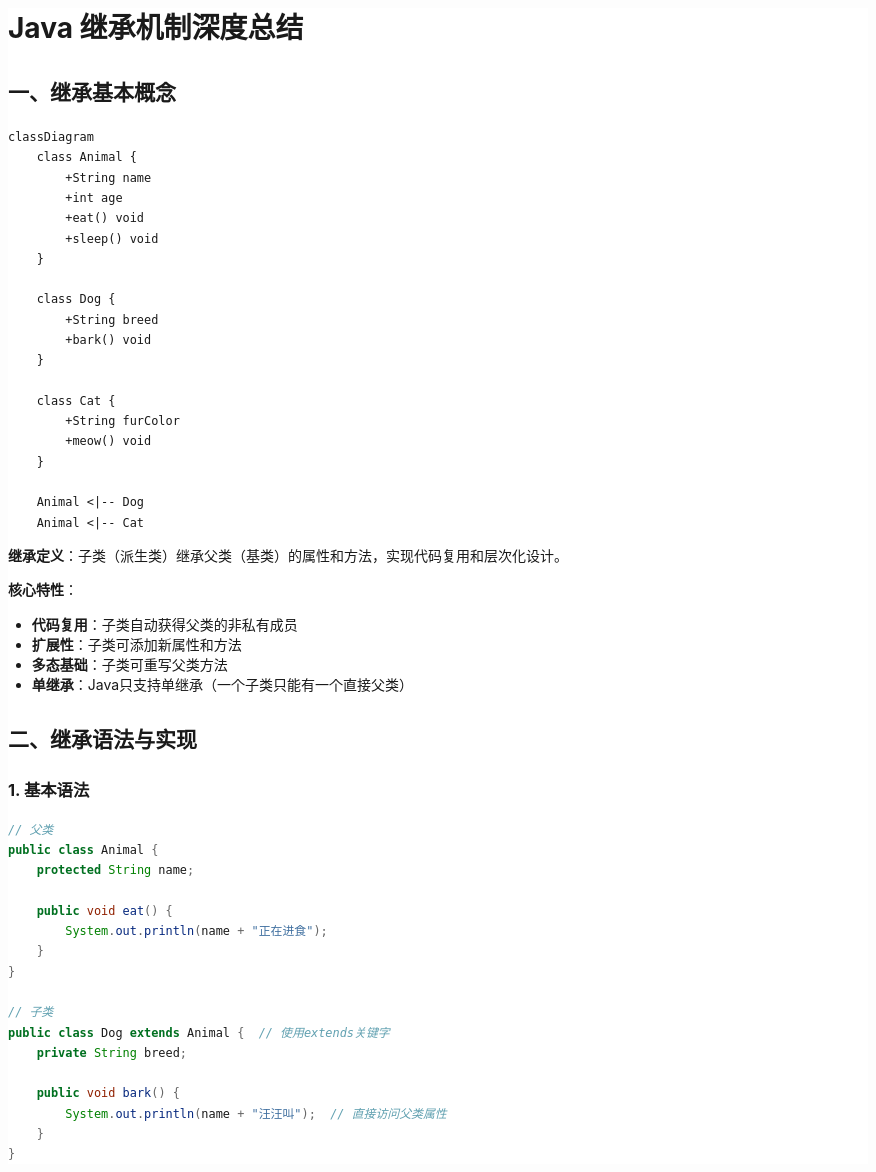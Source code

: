 # Java 继承机制深度总结

## 一、继承基本概念
```mermaid
classDiagram
    class Animal {
        +String name
        +int age
        +eat() void
        +sleep() void
    }
    
    class Dog {
        +String breed
        +bark() void
    }
    
    class Cat {
        +String furColor
        +meow() void
    }
    
    Animal <|-- Dog
    Animal <|-- Cat
```

**继承定义**：子类（派生类）继承父类（基类）的属性和方法，实现代码复用和层次化设计。

**核心特性**：
- **代码复用**：子类自动获得父类的非私有成员
- **扩展性**：子类可添加新属性和方法
- **多态基础**：子类可重写父类方法
- **单继承**：Java只支持单继承（一个子类只能有一个直接父类）

## 二、继承语法与实现

### 1. 基本语法
```java
// 父类
public class Animal {
    protected String name;
    
    public void eat() {
        System.out.println(name + "正在进食");
    }
}

// 子类
public class Dog extends Animal {  // 使用extends关键字
    private String breed;
    
    public void bark() {
        System.out.println(name + "汪汪叫");  // 直接访问父类属性
    }
}
```
